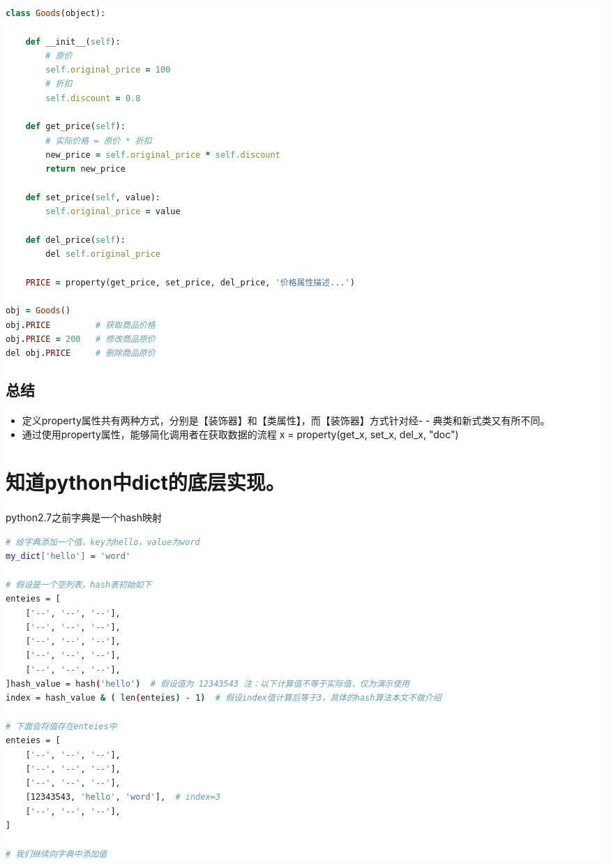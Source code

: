 
```ruby
class Goods(object):

    def __init__(self):
        # 原价
        self.original_price = 100
        # 折扣
        self.discount = 0.8

    def get_price(self):
        # 实际价格 = 原价 * 折扣
        new_price = self.original_price * self.discount
        return new_price

    def set_price(self, value):
        self.original_price = value

    def del_price(self):
        del self.original_price

    PRICE = property(get_price, set_price, del_price, '价格属性描述...')

obj = Goods()
obj.PRICE         # 获取商品价格
obj.PRICE = 200   # 修改商品原价
del obj.PRICE     # 删除商品原价
```

## 总结

- 定义property属性共有两种方式，分别是【装饰器】和【类属性】，而【装饰器】方式针对经- - 典类和新式类又有所不同。
- 通过使用property属性，能够简化调用者在获取数据的流程
   x = property(get_x, set_x, del_x, "doc")

# 知道python中dict的底层实现。

python2.7之前字典是一个hash映射



```bash
# 给字典添加一个值，key为hello，value为word
my_dict['hello'] = 'word'

# 假设是一个空列表，hash表初始如下
enteies = [
    ['--', '--', '--'],
    ['--', '--', '--'],
    ['--', '--', '--'],
    ['--', '--', '--'],
    ['--', '--', '--'],
]hash_value = hash('hello')  # 假设值为 12343543 注：以下计算值不等于实际值，仅为演示使用
index = hash_value & ( len(enteies) - 1)  # 假设index值计算后等于3，具体的hash算法本文不做介绍

# 下面会将值存在enteies中
enteies = [
    ['--', '--', '--'],
    ['--', '--', '--'],
    ['--', '--', '--'],
    [12343543, 'hello', 'word'],  # index=3
    ['--', '--', '--'],
]

# 我们继续向字典中添加值
```